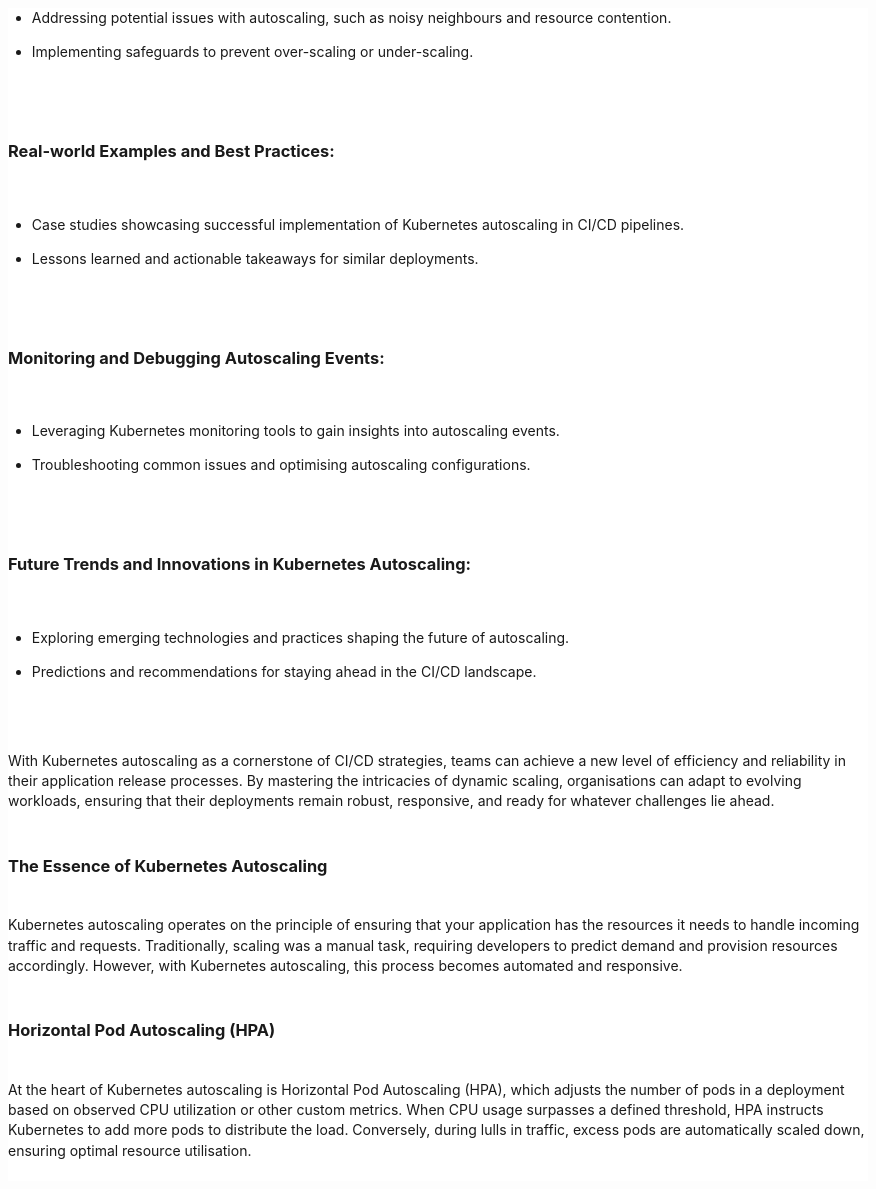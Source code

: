 * Addressing potential issues with autoscaling, such as noisy neighbours and resource contention.

* Implementing safeguards to prevent over-scaling or under-scaling.
<br>
<br>

### <b>Real-world Examples and Best Practices:</b>
<br>

* Case studies showcasing successful implementation of Kubernetes autoscaling in CI/CD pipelines.

* Lessons learned and actionable takeaways for similar deployments.
<br>
<br>

### <b>Monitoring and Debugging Autoscaling Events:</b>
<br>

* Leveraging Kubernetes monitoring tools to gain insights into autoscaling events.

* Troubleshooting common issues and optimising autoscaling configurations.
<br>
<br>

### <b>Future Trends and Innovations in Kubernetes Autoscaling:</b>
<br>

* Exploring emerging technologies and practices shaping the future of autoscaling.

* Predictions and recommendations for staying ahead in the CI/CD landscape.
<br>
<br>

With Kubernetes autoscaling as a cornerstone of CI/CD strategies, teams can achieve a new level of efficiency and reliability in their application release processes. By mastering the intricacies of dynamic scaling, organisations can adapt to evolving workloads, ensuring that their deployments remain robust, responsive, and ready for whatever challenges lie ahead.
<br>
<br>

### **The Essence of Kubernetes Autoscaling**
<br>
Kubernetes autoscaling operates on the principle of ensuring that your application has the resources it needs to handle incoming traffic and requests. Traditionally, scaling was a manual task, requiring developers to predict demand and provision resources accordingly. However, with Kubernetes autoscaling, this process becomes automated and responsive.
<br>
<br>

### **Horizontal Pod Autoscaling (HPA)**
<br>
At the heart of Kubernetes autoscaling is Horizontal Pod Autoscaling (HPA), which adjusts the number of pods in a deployment based on observed CPU utilization or other custom metrics. When CPU usage surpasses a defined threshold, HPA instructs Kubernetes to add more pods to distribute the load. Conversely, during lulls in traffic, excess pods are automatically scaled down, ensuring optimal resource utilisation.
<br>
<br>
